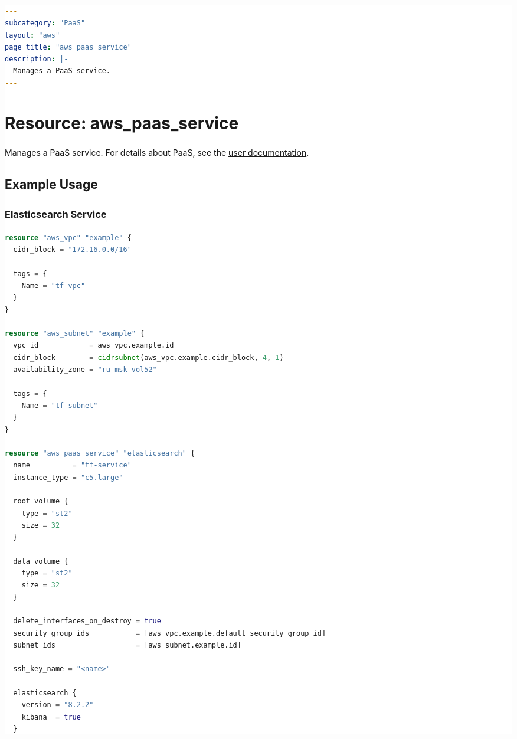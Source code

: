 ```yaml
---
subcategory: "PaaS"
layout: "aws"
page_title: "aws_paas_service"
description: |-
  Manages a PaaS service.
---
```


[doc-innodb_flush_log_at_trx_commit]: https://dev.mysql.com/doc/refman/5.7/en/innodb-parameters.html#sysvar_innodb_flush_log_at_trx_commit
[doc-innodb_strict_mode]: https://dev.mysql.com/doc/refman/5.7/en/innodb-parameters.html#sysvar_innodb_strict_mode
[doc-mariadb-charset-collate]: https://mariadb.com/kb/en/supported-character-sets-and-collations/
[doc-mysql-charset-collate]: https://dev.mysql.com/doc/refman/8.0/en/charset-charsets.html
[doc-pxc_strict_mode]: https://docs.percona.com/percona-xtradb-cluster/5.7/features/pxc-strict-mode.html
[doc-transaction_isolation]: https://dev.mysql.com/doc/refman/5.7/en/server-system-variables.html#sysvar_transaction_isolation

[paas]: https://docs.cloud.croc.ru/en/services/paas/index.html
[technical support]: https://support.croc.ru/app/#/project/CS
[timeouts]: https://www.terraform.io/docs/configuration/blocks/resources/syntax.html#operation-timeouts

[Elasticsearch]: #elasticsearch-argument-reference
[Memcached]: #memcached-argument-reference
[MongoDB]: #mongodb-argument-reference
[MySQL]: #mysql-argument-reference
[PostgreSQL]: #postgresql-argument-reference
[RabbitMQ]: #rabbitmq-argument-reference
[Redis]: #redis-argument-reference

# Resource: aws_paas_service

Manages a PaaS service. For details about PaaS, see the [user documentation][paas].

## Example Usage

### Elasticsearch Service

```terraform
resource "aws_vpc" "example" {
  cidr_block = "172.16.0.0/16"

  tags = {
    Name = "tf-vpc"
  }
}

resource "aws_subnet" "example" {
  vpc_id            = aws_vpc.example.id
  cidr_block        = cidrsubnet(aws_vpc.example.cidr_block, 4, 1)
  availability_zone = "ru-msk-vol52"

  tags = {
    Name = "tf-subnet"
  }
}

resource "aws_paas_service" "elasticsearch" {
  name          = "tf-service"
  instance_type = "c5.large"

  root_volume {
    type = "st2"
    size = 32
  }

  data_volume {
    type = "st2"
    size = 32
  }

  delete_interfaces_on_destroy = true
  security_group_ids           = [aws_vpc.example.default_security_group_id]
  subnet_ids                   = [aws_subnet.example.id]

  ssh_key_name = "<name>"

  elasticsearch {
    version = "8.2.2"
    kibana  = true
  }
```